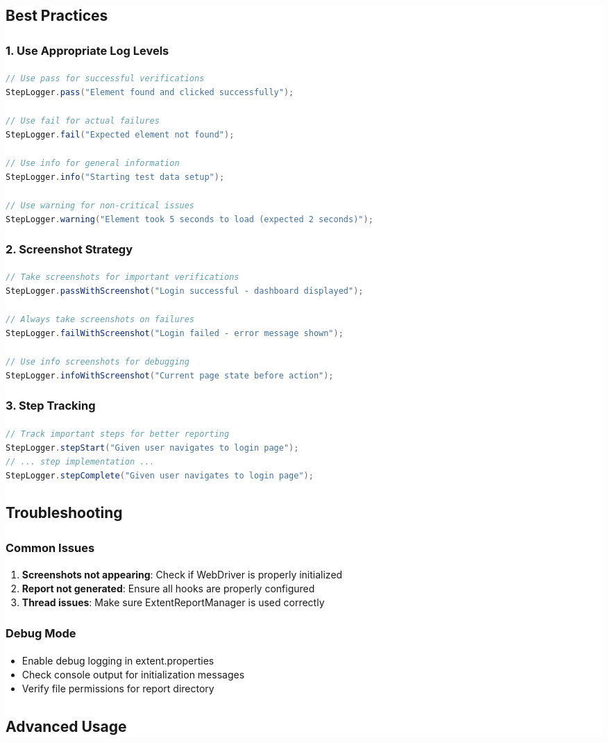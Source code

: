 ## Best Practices

### 1. Use Appropriate Log Levels
```java
// Use pass for successful verifications
StepLogger.pass("Element found and clicked successfully");

// Use fail for actual failures
StepLogger.fail("Expected element not found");

// Use info for general information
StepLogger.info("Starting test data setup");

// Use warning for non-critical issues
StepLogger.warning("Element took 5 seconds to load (expected 2 seconds)");
```

### 2. Screenshot Strategy
```java
// Take screenshots for important verifications
StepLogger.passWithScreenshot("Login successful - dashboard displayed");

// Always take screenshots on failures
StepLogger.failWithScreenshot("Login failed - error message shown");

// Use info screenshots for debugging
StepLogger.infoWithScreenshot("Current page state before action");
```

### 3. Step Tracking
```java
// Track important steps for better reporting
StepLogger.stepStart("Given user navigates to login page");
// ... step implementation ...
StepLogger.stepComplete("Given user navigates to login page");
```

## Troubleshooting

### Common Issues
1. **Screenshots not appearing**: Check if WebDriver is properly initialized
2. **Report not generated**: Ensure all hooks are properly configured
3. **Thread issues**: Make sure ExtentReportManager is used correctly

### Debug Mode
- Enable debug logging in extent.properties
- Check console output for initialization messages
- Verify file permissions for report directory

## Advanced Usage
